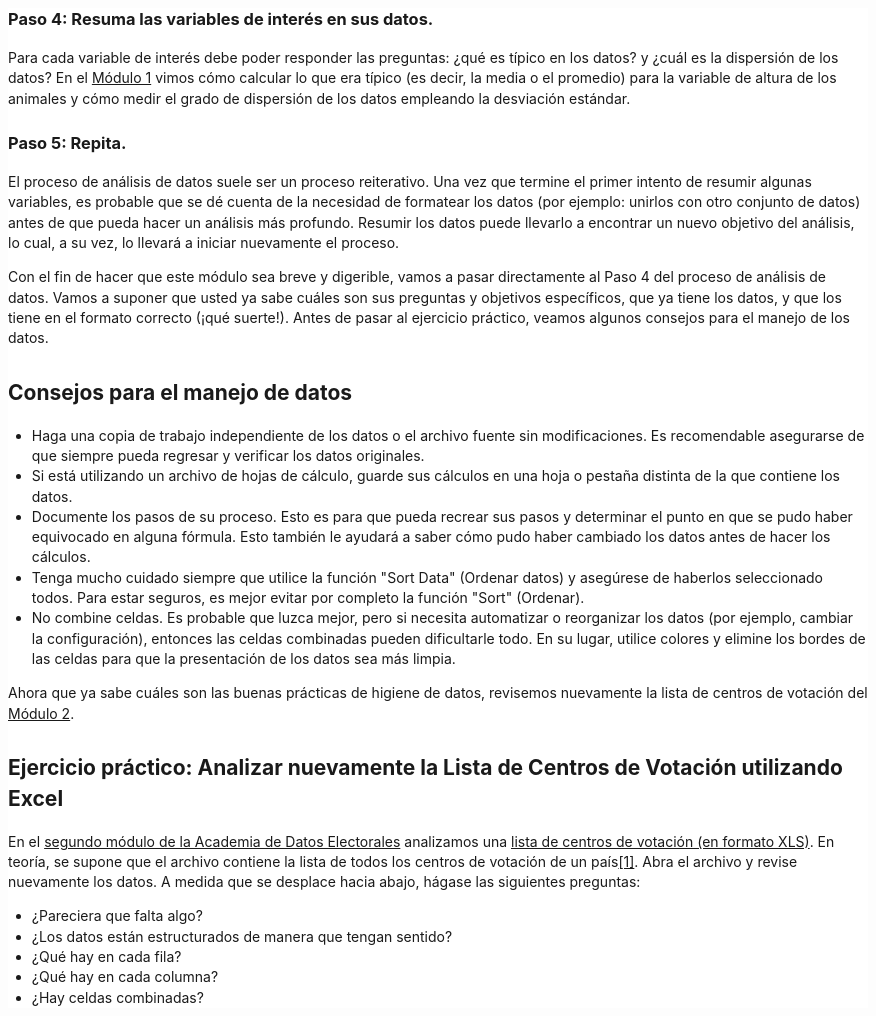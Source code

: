 ### Paso 4: Resuma las variables de interés en sus datos.

Para cada variable de interés debe poder responder las preguntas: ¿qué es típico en los datos? y ¿cuál es la dispersión de los datos? En el [Módulo 1](/es/academy/a-gentle-introduction-to-summarizing-data/) vimos cómo calcular lo que era típico (es decir, la media o el promedio) para la variable de altura de los animales y cómo medir el grado de dispersión de los datos empleando la desviación estándar.

### Paso 5: Repita.

El proceso de análisis de datos suele ser un proceso reiterativo. Una vez que termine el primer intento de resumir algunas variables, es probable que se dé cuenta de la necesidad de formatear los datos (por ejemplo: unirlos con otro conjunto de datos) antes de que pueda hacer un análisis más profundo. Resumir los datos puede llevarlo a encontrar un nuevo objetivo del análisis, lo cual, a su vez, lo llevará a iniciar nuevamente el proceso.

Con el fin de hacer que este módulo sea breve y digerible, vamos a pasar directamente al Paso 4 del proceso de análisis de datos. Vamos a suponer que usted ya sabe cuáles son sus preguntas y objetivos específicos, que ya tiene los datos, y que los tiene en el formato correcto (¡qué suerte!). Antes de pasar al ejercicio práctico, veamos algunos consejos para el manejo de los datos.

## Consejos para el manejo de datos

- Haga una copia de trabajo independiente de los datos o el archivo fuente sin modificaciones. Es recomendable asegurarse de que siempre pueda regresar y verificar los datos originales.
- Si está utilizando un archivo de hojas de cálculo, guarde sus cálculos en una hoja o pestaña distinta de la que contiene los datos.
- Documente los pasos de su proceso. Esto es para que pueda recrear sus pasos y determinar el punto en que se pudo haber equivocado en alguna fórmula. Esto también le ayudará a saber cómo pudo haber cambiado los datos antes de hacer los cálculos.
- Tenga mucho cuidado siempre que utilice la función "Sort Data" (Ordenar datos) y asegúrese de haberlos seleccionado todos. Para estar seguros, es mejor evitar por completo la función "Sort" (Ordenar).
- No combine celdas. Es probable que luzca mejor, pero si necesita automatizar o reorganizar los datos (por ejemplo, cambiar la configuración), entonces las celdas combinadas pueden dificultarle todo. En su lugar, utilice colores y elimine los bordes de las celdas para que la presentación de los datos sea más limpia.

Ahora que ya sabe cuáles son las buenas prácticas de higiene de datos, revisemos nuevamente la lista de centros de votación del [Módulo 2](/es/academy/reviewing-a-polling-station-list/).

## Ejercicio práctico: Analizar nuevamente la Lista de Centros de Votación utilizando Excel

En el [segundo módulo de la Academia de Datos Electorales](/en/academy/reviewing-a-polling-station-list/) analizamos una [lista de centros de votación (en formato XLS)](/files/academy/exercise/Polling_Station_List_2008.xls). En teoría, se supone que el archivo contiene la lista de todos los centros de votación de un país[\[1\]](#footnote-1). Abra el archivo y revise nuevamente los datos. A medida que se desplace hacia abajo, hágase las siguientes preguntas:

- ¿Pareciera que falta algo?
- ¿Los datos están estructurados de manera que tengan sentido?
- ¿Qué hay en cada fila?
- ¿Qué hay en cada columna?
- ¿Hay celdas combinadas?
